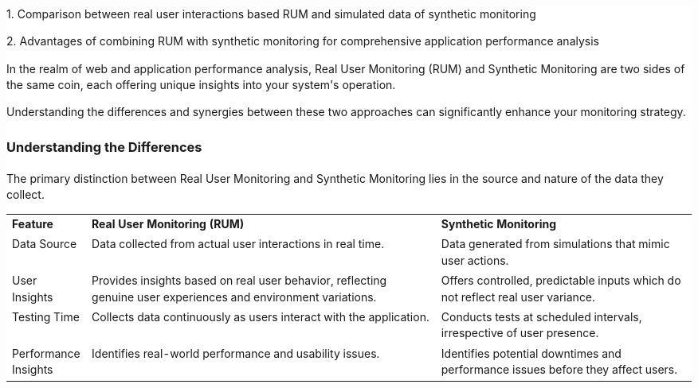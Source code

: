 <p>
1. Comparison between real user interactions based RUM and simulated data of synthetic monitoring
</p>
<p>
2. Advantages of combining RUM with synthetic monitoring for comprehensive application performance analysis
</p>
<p>
In the realm of web and application performance analysis, Real User Monitoring (RUM) and Synthetic Monitoring are two sides of the same coin, each offering unique insights into your system's operation. 
</p>
<p>
Understanding the differences and synergies between these two approaches can significantly enhance your monitoring strategy.
</p>
<h3>Understanding the Differences</h3>

<p>
The primary distinction between Real User Monitoring and Synthetic Monitoring lies in the source and nature of the data they collect.
</p>

<table>
  <tr>
   <td><strong>Feature</strong>
   </td>
   <td><strong>Real User Monitoring (RUM)</strong>
   </td>
   <td><strong>Synthetic Monitoring</strong>
   </td>
  </tr>
  <tr>
   <td>Data Source
   </td>
   <td>Data collected from actual user interactions in real time.
   </td>
   <td>Data generated from simulations that mimic user actions.
   </td>
  </tr>
  <tr>
   <td>User Insights
   </td>
   <td>Provides insights based on real user behavior, reflecting genuine user experiences and environment variations.
   </td>
   <td>Offers controlled, predictable inputs which do not reflect real user variance.
   </td>
  </tr>
  <tr>
   <td>Testing Time
   </td>
   <td>Collects data continuously as users interact with the application.
   </td>
   <td>Conducts tests at scheduled intervals, irrespective of user presence.
   </td>
  </tr>
  <tr>
   <td>Performance Insights
   </td>
   <td>Identifies real-world performance and usability issues.
   </td>
   <td>Identifies potential downtimes and performance issues before they affect users.
   </td>